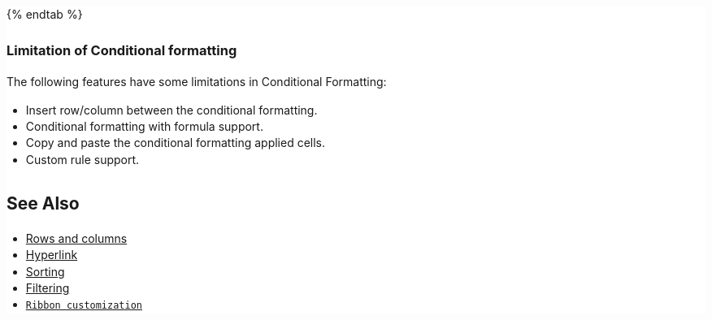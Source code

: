 {% endtab %}

### Limitation of Conditional formatting

The following features have some limitations in Conditional Formatting:

* Insert row/column between the conditional formatting.
* Conditional formatting with formula support.
* Copy and paste the conditional formatting applied cells.
* Custom rule support.

## See Also

* [Rows and columns](./rows-and-columns)
* [Hyperlink](./link)
* [Sorting](./sort)
* [Filtering](./filter)
* [`Ribbon customization`](./ribbon#ribbon-customization)
